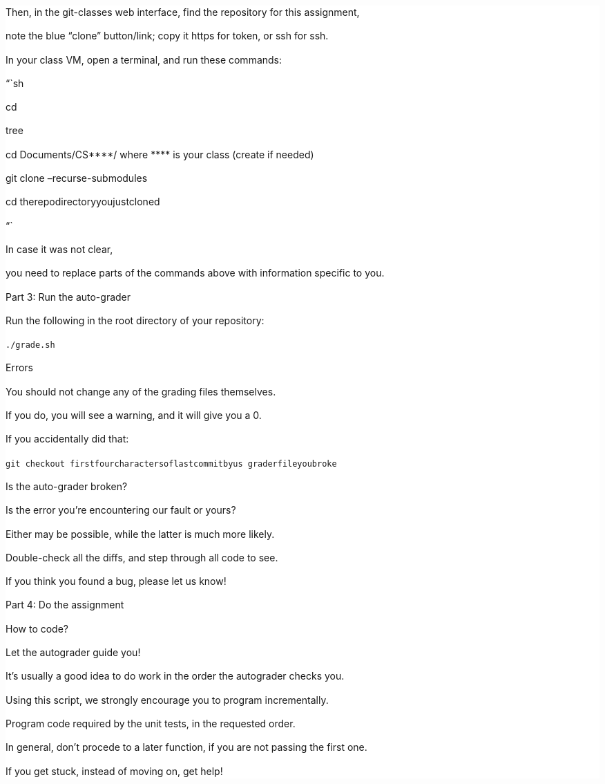Then, in the git-classes web interface, find the repository for this assignment,

note the blue “clone” button/link; copy it https for token, or ssh for ssh.

In your class VM, open a terminal, and run these commands:

“`sh

cd

tree

cd Documents/CS****/ where **** is your class (create if needed)

git clone –recurse-submodules <yourlink>

cd therepodirectoryyoujustcloned

“`

In case it was not clear,

you need to replace parts of the commands above with information specific to you.

Part 3: Run the auto-grader

Run the following in the root directory of your repository:

`./grade.sh`

Errors

You should not change any of the grading files themselves.

If you do, you will see a warning, and it will give you a 0.

If you accidentally did that:

`git checkout firstfourcharactersoflastcommitbyus graderfileyoubroke`

Is the auto-grader broken?

Is the error you’re encountering our fault or yours?

Either may be possible, while the latter is much more likely.

Double-check all the diffs, and step through all code to see.

If you think you found a bug, please let us know!

Part 4: Do the assignment

How to code?

Let the autograder guide you!

It’s usually a good idea to do work in the order the autograder checks you.

Using this script, we strongly encourage you to program incrementally.

Program code required by the unit tests, in the requested order.

In general, don’t procede to a later function, if you are not passing the first one.

If you get stuck, instead of moving on, get help!
